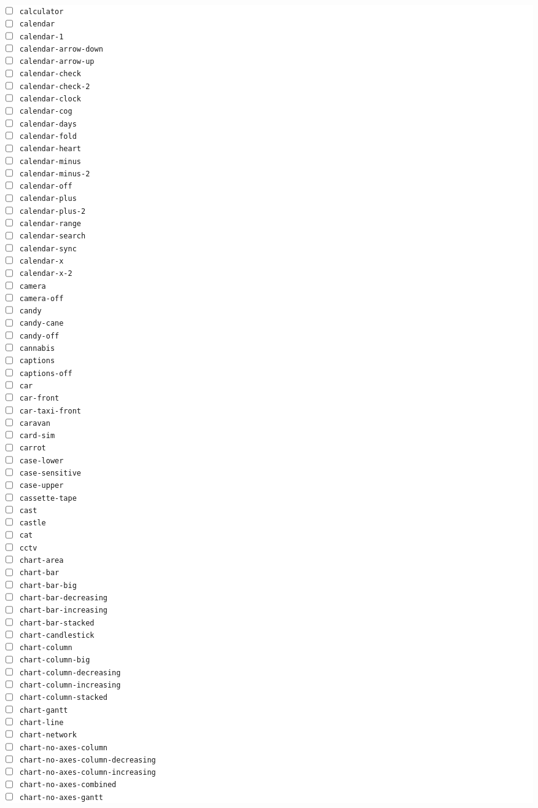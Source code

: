 - [ ] `calculator`
- [ ] `calendar`
- [ ] `calendar-1`
- [ ] `calendar-arrow-down`
- [ ] `calendar-arrow-up`
- [ ] `calendar-check`
- [ ] `calendar-check-2`
- [ ] `calendar-clock`
- [ ] `calendar-cog`
- [ ] `calendar-days`
- [ ] `calendar-fold`
- [ ] `calendar-heart`
- [ ] `calendar-minus`
- [ ] `calendar-minus-2`
- [ ] `calendar-off`
- [ ] `calendar-plus`
- [ ] `calendar-plus-2`
- [ ] `calendar-range`
- [ ] `calendar-search`
- [ ] `calendar-sync`
- [ ] `calendar-x`
- [ ] `calendar-x-2`
- [ ] `camera`
- [ ] `camera-off`
- [ ] `candy`
- [ ] `candy-cane`
- [ ] `candy-off`
- [ ] `cannabis`
- [ ] `captions`
- [ ] `captions-off`
- [ ] `car`
- [ ] `car-front`
- [ ] `car-taxi-front`
- [ ] `caravan`
- [ ] `card-sim`
- [ ] `carrot`
- [ ] `case-lower`
- [ ] `case-sensitive`
- [ ] `case-upper`
- [ ] `cassette-tape`
- [ ] `cast`
- [ ] `castle`
- [ ] `cat`
- [ ] `cctv`
- [ ] `chart-area`
- [ ] `chart-bar`
- [ ] `chart-bar-big`
- [ ] `chart-bar-decreasing`
- [ ] `chart-bar-increasing`
- [ ] `chart-bar-stacked`
- [ ] `chart-candlestick`
- [ ] `chart-column`
- [ ] `chart-column-big`
- [ ] `chart-column-decreasing`
- [ ] `chart-column-increasing`
- [ ] `chart-column-stacked`
- [ ] `chart-gantt`
- [ ] `chart-line`
- [ ] `chart-network`
- [ ] `chart-no-axes-column`
- [ ] `chart-no-axes-column-decreasing`
- [ ] `chart-no-axes-column-increasing`
- [ ] `chart-no-axes-combined`
- [ ] `chart-no-axes-gantt`